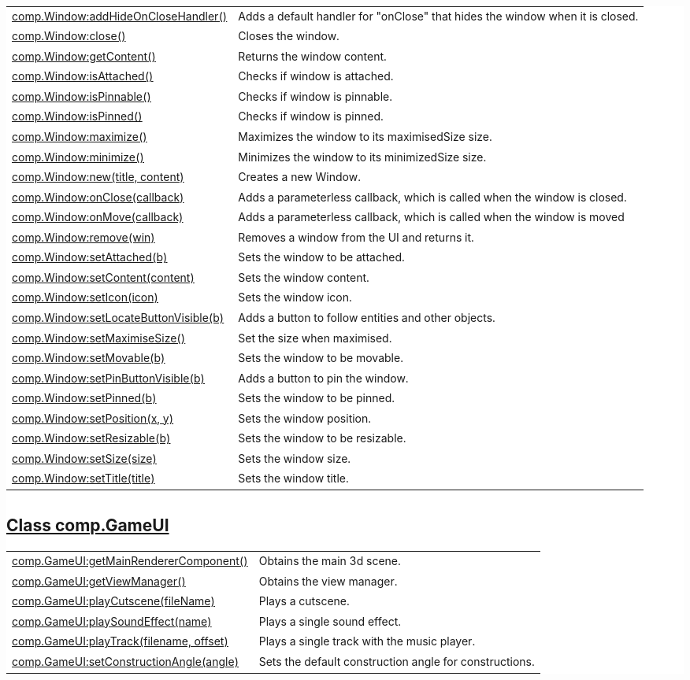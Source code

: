 |  |  |
|----|----|
| [comp.Window:addHideOnCloseHandler()](api.gui.html#comp.Window:addHideOnCloseHandler) | Adds a default handler for "onClose" that hides the window when it is closed. |
| [comp.Window:close()](api.gui.html#comp.Window:close) | Closes the window. |
| [comp.Window:getContent()](api.gui.html#comp.Window:getContent) | Returns the window content. |
| [comp.Window:isAttached()](api.gui.html#comp.Window:isAttached) | Checks if window is attached. |
| [comp.Window:isPinnable()](api.gui.html#comp.Window:isPinnable) | Checks if window is pinnable. |
| [comp.Window:isPinned()](api.gui.html#comp.Window:isPinned) | Checks if window is pinned. |
| [comp.Window:maximize()](api.gui.html#comp.Window:maximize) | Maximizes the window to its maximisedSize size. |
| [comp.Window:minimize()](api.gui.html#comp.Window:minimize) | Minimizes the window to its minimizedSize size. |
| [comp.Window:new(title, content)](api.gui.html#comp.Window:new) | Creates a new Window. |
| [comp.Window:onClose(callback)](api.gui.html#comp.Window:onClose) | Adds a parameterless callback, which is called when the window is closed. |
| [comp.Window:onMove(callback)](api.gui.html#comp.Window:onMove) | Adds a parameterless callback, which is called when the window is moved |
| [comp.Window:remove(win)](api.gui.html#comp.Window:remove) | Removes a window from the UI and returns it. |
| [comp.Window:setAttached(b)](api.gui.html#comp.Window:setAttached) | Sets the window to be attached. |
| [comp.Window:setContent(content)](api.gui.html#comp.Window:setContent) | Sets the window content. |
| [comp.Window:setIcon(icon)](api.gui.html#comp.Window:setIcon) | Sets the window icon. |
| [comp.Window:setLocateButtonVisible(b)](api.gui.html#comp.Window:setLocateButtonVisible) | Adds a button to follow entities and other objects. |
| [comp.Window:setMaximiseSize()](api.gui.html#comp.Window:setMaximiseSize) | Set the size when maximised. |
| [comp.Window:setMovable(b)](api.gui.html#comp.Window:setMovable) | Sets the window to be movable. |
| [comp.Window:setPinButtonVisible(b)](api.gui.html#comp.Window:setPinButtonVisible) | Adds a button to pin the window. |
| [comp.Window:setPinned(b)](api.gui.html#comp.Window:setPinned) | Sets the window to be pinned. |
| [comp.Window:setPosition(x, y)](api.gui.html#comp.Window:setPosition) | Sets the window position. |
| [comp.Window:setResizable(b)](api.gui.html#comp.Window:setResizable) | Sets the window to be resizable. |
| [comp.Window:setSize(size)](api.gui.html#comp.Window:setSize) | Sets the window size. |
| [comp.Window:setTitle(title)](api.gui.html#comp.Window:setTitle) | Sets the window title. |

## [Class comp.GameUI](api.gui.html#Class_comp_GameUI)

|  |  |
|----|----|
| [comp.GameUI:getMainRendererComponent()](api.gui.html#comp.GameUI:getMainRendererComponent) | Obtains the main 3d scene. |
| [comp.GameUI:getViewManager()](api.gui.html#comp.GameUI:getViewManager) | Obtains the view manager. |
| [comp.GameUI:playCutscene(fileName)](api.gui.html#comp.GameUI:playCutscene) | Plays a cutscene. |
| [comp.GameUI:playSoundEffect(name)](api.gui.html#comp.GameUI:playSoundEffect) | Plays a single sound effect. |
| [comp.GameUI:playTrack(filename, offset)](api.gui.html#comp.GameUI:playTrack) | Plays a single track with the music player. |
| [comp.GameUI:setConstructionAngle(angle)](api.gui.html#comp.GameUI:setConstructionAngle) | Sets the default construction angle for constructions. |
